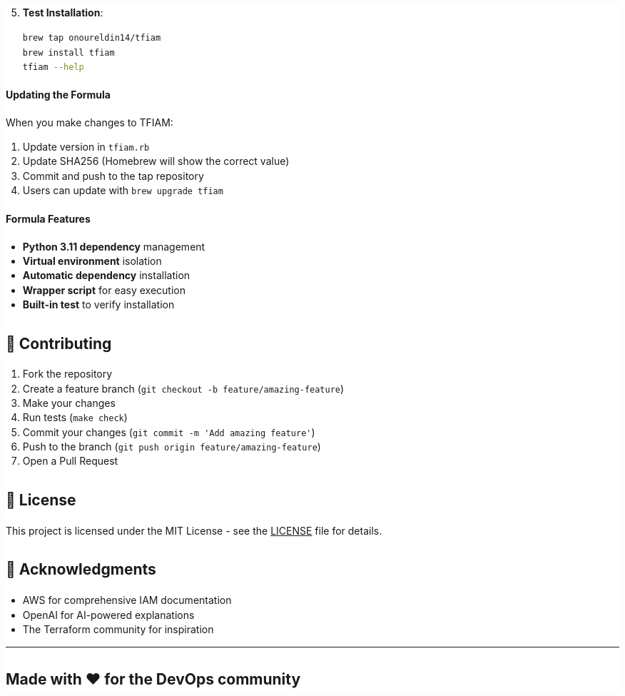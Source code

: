 5. **Test Installation**:
   ```bash
   brew tap onoureldin14/tfiam
   brew install tfiam
   tfiam --help
   ```

#### Updating the Formula

When you make changes to TFIAM:

1. Update version in `tfiam.rb`
2. Update SHA256 (Homebrew will show the correct value)
3. Commit and push to the tap repository
4. Users can update with `brew upgrade tfiam`

#### Formula Features

- **Python 3.11 dependency** management
- **Virtual environment** isolation
- **Automatic dependency** installation
- **Wrapper script** for easy execution
- **Built-in test** to verify installation

## 🤝 Contributing

1. Fork the repository
2. Create a feature branch (`git checkout -b feature/amazing-feature`)
3. Make your changes
4. Run tests (`make check`)
5. Commit your changes (`git commit -m 'Add amazing feature'`)
6. Push to the branch (`git push origin feature/amazing-feature`)
7. Open a Pull Request

## 📄 License

This project is licensed under the MIT License - see the [LICENSE](LICENSE) file for details.

## 🙏 Acknowledgments

- AWS for comprehensive IAM documentation
- OpenAI for AI-powered explanations
- The Terraform community for inspiration

---

## Made with ❤️ for the DevOps community
